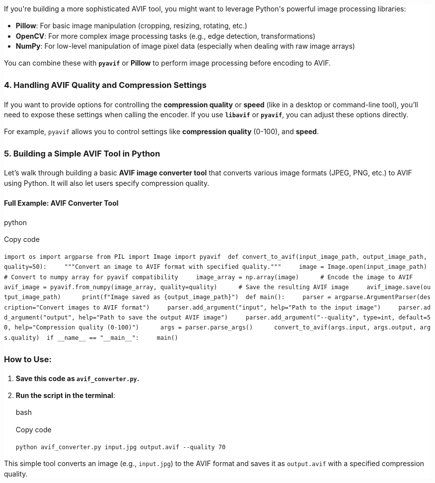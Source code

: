 If you're building a more sophisticated AVIF tool, you might want to leverage Python's powerful image processing libraries:

- **Pillow**: For basic image manipulation (cropping, resizing, rotating, etc.)
- **OpenCV**: For more complex image processing tasks (e.g., edge detection, transformations)
- **NumPy**: For low-level manipulation of image pixel data (especially when dealing with raw image arrays)

You can combine these with **`pyavif`** or **Pillow** to perform image processing before encoding to AVIF.

### 4. **Handling AVIF Quality and Compression Settings**

If you want to provide options for controlling the **compression quality** or **speed** (like in a desktop or command-line tool), you’ll need to expose these settings when calling the encoder. If you use **`libavif`** or **`pyavif`**, you can adjust these options directly.

For example, `pyavif` allows you to control settings like **compression quality** (0-100), and **speed**.

### 5. **Building a Simple AVIF Tool in Python**

Let’s walk through building a basic **AVIF image converter tool** that converts various image formats (JPEG, PNG, etc.) to AVIF using Python. It will also let users specify compression quality.

#### Full Example: AVIF Converter Tool

python

Copy code

`import os import argparse from PIL import Image import pyavif  def convert_to_avif(input_image_path, output_image_path, quality=50):     """Convert an image to AVIF format with specified quality."""     image = Image.open(input_image_path)      # Convert to numpy array for pyavif compatibility     image_array = np.array(image)      # Encode the image to AVIF     avif_image = pyavif.from_numpy(image_array, quality=quality)      # Save the resulting AVIF image     avif_image.save(output_image_path)      print(f"Image saved as {output_image_path}")  def main():     parser = argparse.ArgumentParser(description="Convert images to AVIF format")     parser.add_argument("input", help="Path to the input image")     parser.add_argument("output", help="Path to save the output AVIF image")     parser.add_argument("--quality", type=int, default=50, help="Compression quality (0-100)")      args = parser.parse_args()      convert_to_avif(args.input, args.output, args.quality)  if __name__ == "__main__":     main()`

### How to Use:

1. **Save this code as `avif_converter.py`.**
2. **Run the script in the terminal**:
    
    bash
    
    Copy code
    
    `python avif_converter.py input.jpg output.avif --quality 70`
    

This simple tool converts an image (e.g., `input.jpg`) to the AVIF format and saves it as `output.avif` with a specified compression quality.
